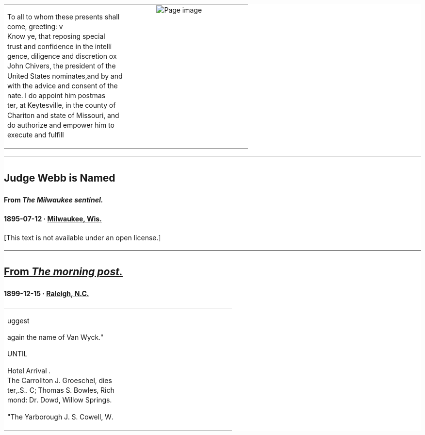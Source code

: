 <table style="width: 100%;"><tr><td style="width: 50%">

  
To all to whom these presents shall  
come, greeting: v  
Know ye, that reposing special  
trust and confidence in the intelli  
gence, diligence and discretion ox  
John Chivers, the president of the  
United States nominates,and by and  
with the advice and consent of the  
nate. I do appoint him postmas  
ter, at Keytesville, in the county of  
Chariton and state of Missouri, and  
do authorize and empower him to  
execute and fulfill
</td><td style="width: 50%; max-height: 75%; margin: auto; display: block;">
<img alt="Page image" src="https://tile.loc.gov/image-services/iiif/service:ndnp:mohi:batch_mohi_beetlebailey_ver01:data:sn88068010:00294556059:1893102701:0265/pct:78.14665592264303,16.452380952380953,14.182111200644641,8.928571428571429/!600,600/0/default.jpg"/>
</td>
</tr></table>

---

## Judge Webb is Named

#### From _The Milwaukee sentinel._

#### 1895-07-12 &middot; [Milwaukee, Wis.](http://dbpedia.org/resource/Milwaukee)

[This text is not available under an open license.]

---

## [From _The morning post._](https://newspapers.digitalnc.org/lccn/sn92072955/1899-12-15/ed-1/seq-5/)

#### 1899-12-15 &middot; [Raleigh, N.C.](http://dbpedia.org/resource/Raleigh%2C_North_Carolina)

<table style="width: 100%;"><tr><td style="width: 50%">

uggest  
  
again the name of Van Wyck.&quot;  
  
UNTIL  
  
Hotel Arrival .  
The Carrollton J. Groeschel, dies  
ter,.S.. C; Thomas S. Bowles, Rich  
mond: Dr. Dowd, Willow Springs.  
  
&quot;The Yarborough J. S. Cowell, W.  
  
